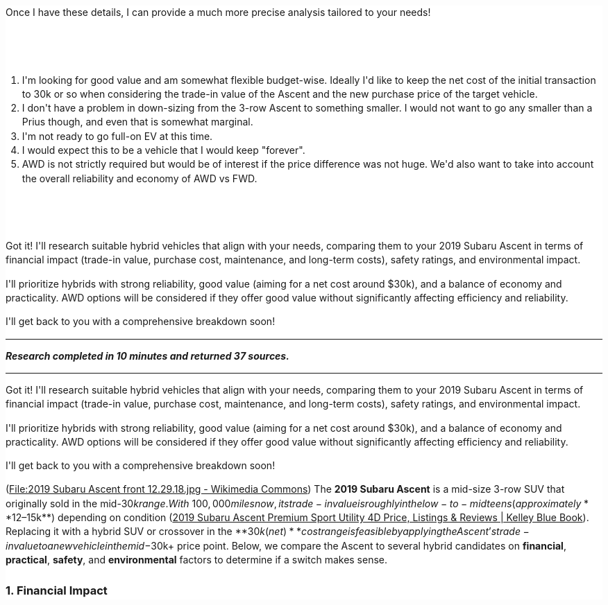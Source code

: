 Once I have these details, I can provide a much more precise analysis tailored to your needs!

## &nbsp;

1. I'm looking for good value and am somewhat flexible budget-wise.  Ideally I'd like to keep the net cost of the initial transaction to 30k or so when considering the trade-in value of the Ascent and the new purchase price of the target vehicle.
2. I don't have a problem in down-sizing from the 3-row Ascent to something smaller.  I would not want to go any smaller than a Prius though, and even that is somewhat marginal.
3. I'm not ready to go full-on EV at this time.
4. I would expect this to be a vehicle that I would keep "forever".
5. AWD is not strictly required but would be of interest if the price difference was not huge.  We'd also want to take into account the overall reliability and economy of AWD vs FWD.

## &nbsp;

Got it! I'll research suitable hybrid vehicles that align with your needs, comparing them to your 2019 Subaru Ascent in terms of financial impact (trade-in value, purchase cost, maintenance, and long-term costs), safety ratings, and environmental impact.

I'll prioritize hybrids with strong reliability, good value (aiming for a net cost around $30k), and a balance of economy and practicality. AWD options will be considered if they offer good value without significantly affecting efficiency and reliability.

I'll get back to you with a comprehensive breakdown soon!

---

***Research completed in 10 minutes and returned 37 sources.***

---

Got it! I'll research suitable hybrid vehicles that align with your needs, comparing them to your 2019 Subaru Ascent in terms of financial impact (trade-in value, purchase cost, maintenance, and long-term costs), safety ratings, and environmental impact.

I'll prioritize hybrids with strong reliability, good value (aiming for a net cost around $30k), and a balance of economy and practicality. AWD options will be considered if they offer good value without significantly affecting efficiency and reliability.

I'll get back to you with a comprehensive breakdown soon!

 ([File:2019 Subaru Ascent front 12.29.18.jpg - Wikimedia Commons](https://commons.wikimedia.org/wiki/File:2019_Subaru_Ascent_front_12.29.18.jpg)) The **2019 Subaru Ascent** is a mid-size 3-row SUV that originally sold in the mid-$30k range. With ~100,000 miles now, its trade-in value is roughly in the low-to-mid teens (approximately **$12–15k**) depending on condition ([2019 Subaru Ascent Premium Sport Utility 4D Price, Listings & Reviews \| Kelley Blue Book](https://www.kbb.com/subaru/ascent/2019/premium-sport-utility-4d/#:~:text=2019%20Subaru%20Ascent%20Premium%20Sport,Utility%204D%20Depreciation)). Replacing it with a hybrid SUV or crossover in the **$30k (net)** cost range is feasible by applying the Ascent’s trade-in value to a new vehicle in the mid-$30k+ price point. Below, we compare the Ascent to several hybrid candidates on **financial**, **practical**, **safety**, and **environmental** factors to determine if a switch makes sense.

### 1. Financial Impact
